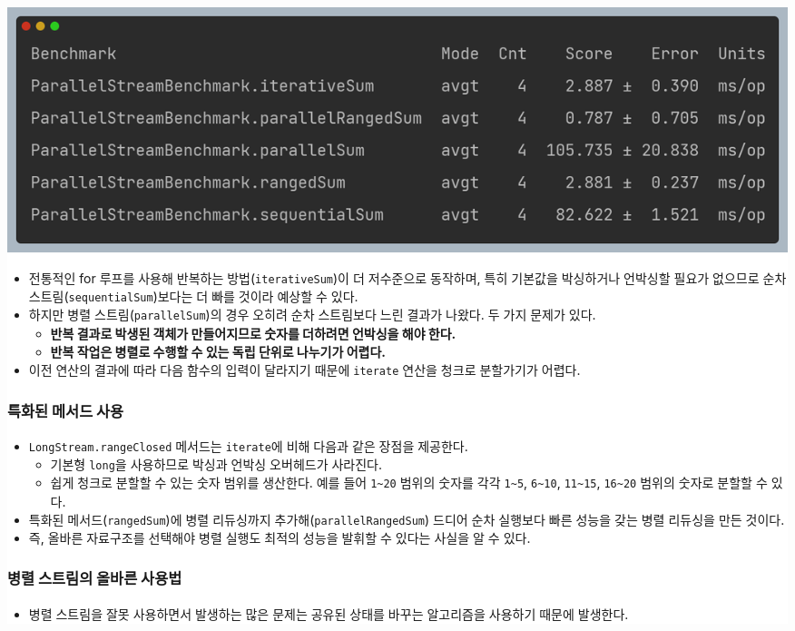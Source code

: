 ![img_3.png](image/img_3.png)

- 전통적인 for 루프를 사용해 반복하는 방법(`iterativeSum`)이 더 저수준으로 동작하며, 특히 기본값을
박싱하거나 언박싱할 필요가 없으므로 순차 스트림(`sequentialSum`)보다는 더 빠를 것이라 예상할 수 있다.
- 하지만 병렬 스트림(`parallelSum`)의 경우 오히려 순차 스트림보다 느린 결과가 나왔다. 두 가지 문제가 있다.
  - **반복 결과로 박생된 객체가 만들어지므로 숫자를 더하려면 언박싱을 해야 한다.**
  - **반복 작업은 병렬로 수행할 수 있는 독립 단위로 나누기가 어렵다.**
- 이전 연산의 결과에 따라 다음 함수의 입력이 달라지기 때문에 `iterate` 연산을 청크로 분할가기가 어렵다.

### 특화된 메서드 사용

- `LongStream.rangeClosed` 메서드는 `iterate`에 비해 다음과 같은 장점을 제공한다.
  - 기본형 `long`을 사용하므로 박싱과 언박싱 오버헤드가 사라진다.
  - 쉽게 청크로 분할할 수 있는 숫자 범위를 생산한다. 예를 들어 `1~20` 범위의 숫자를 각각
    `1~5`, `6~10`, `11~15`, `16~20` 범위의 숫자로 분할할 수 있다.
- 특화된 메서드(`rangedSum`)에 병렬 리듀싱까지 추가해(`parallelRangedSum`) 드디어 순차 실행보다
빠른 성능을 갖는 병렬 리듀싱을 만든 것이다.
- 즉, 올바른 자료구조를 선택해야 병렬 실행도 최적의 성능을 발휘할 수 있다는 사실을 알 수 있다.

### 병렬 스트림의 올바른 사용법

- 병렬 스트림을 잘못 사용하면서 발생하는 많은 문제는 공유된 상태를 바꾸는 알고리즘을 사용하기 때문에 발생한다.
